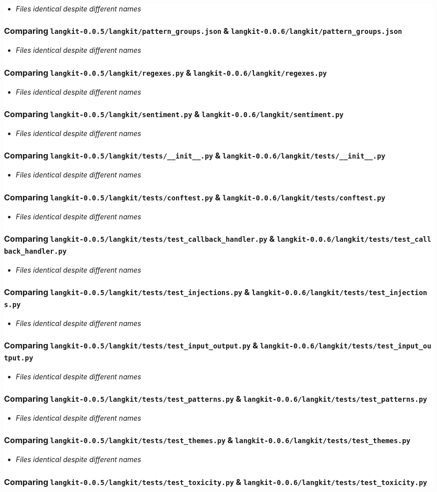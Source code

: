  * *Files identical despite different names*

### Comparing `langkit-0.0.5/langkit/pattern_groups.json` & `langkit-0.0.6/langkit/pattern_groups.json`

 * *Files identical despite different names*

### Comparing `langkit-0.0.5/langkit/regexes.py` & `langkit-0.0.6/langkit/regexes.py`

 * *Files identical despite different names*

### Comparing `langkit-0.0.5/langkit/sentiment.py` & `langkit-0.0.6/langkit/sentiment.py`

 * *Files identical despite different names*

### Comparing `langkit-0.0.5/langkit/tests/__init__.py` & `langkit-0.0.6/langkit/tests/__init__.py`

 * *Files identical despite different names*

### Comparing `langkit-0.0.5/langkit/tests/conftest.py` & `langkit-0.0.6/langkit/tests/conftest.py`

 * *Files identical despite different names*

### Comparing `langkit-0.0.5/langkit/tests/test_callback_handler.py` & `langkit-0.0.6/langkit/tests/test_callback_handler.py`

 * *Files identical despite different names*

### Comparing `langkit-0.0.5/langkit/tests/test_injections.py` & `langkit-0.0.6/langkit/tests/test_injections.py`

 * *Files identical despite different names*

### Comparing `langkit-0.0.5/langkit/tests/test_input_output.py` & `langkit-0.0.6/langkit/tests/test_input_output.py`

 * *Files identical despite different names*

### Comparing `langkit-0.0.5/langkit/tests/test_patterns.py` & `langkit-0.0.6/langkit/tests/test_patterns.py`

 * *Files identical despite different names*

### Comparing `langkit-0.0.5/langkit/tests/test_themes.py` & `langkit-0.0.6/langkit/tests/test_themes.py`

 * *Files identical despite different names*

### Comparing `langkit-0.0.5/langkit/tests/test_toxicity.py` & `langkit-0.0.6/langkit/tests/test_toxicity.py`
